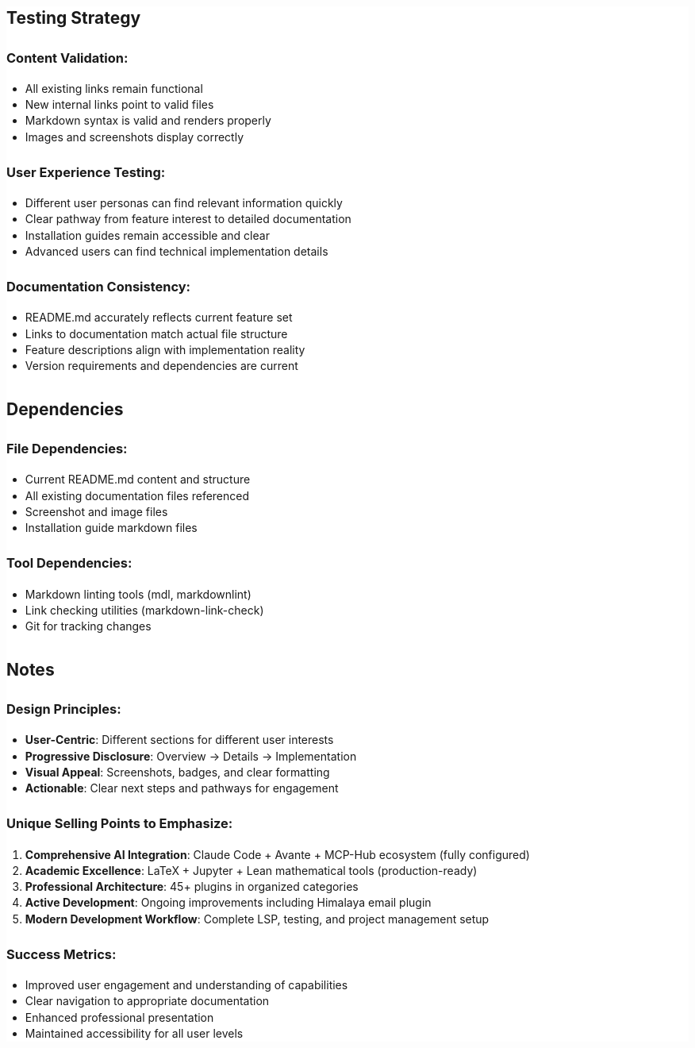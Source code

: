 ## Testing Strategy

### Content Validation:
- All existing links remain functional
- New internal links point to valid files
- Markdown syntax is valid and renders properly
- Images and screenshots display correctly

### User Experience Testing:
- Different user personas can find relevant information quickly
- Clear pathway from feature interest to detailed documentation
- Installation guides remain accessible and clear
- Advanced users can find technical implementation details

### Documentation Consistency:
- README.md accurately reflects current feature set
- Links to documentation match actual file structure
- Feature descriptions align with implementation reality
- Version requirements and dependencies are current

## Dependencies

### File Dependencies:
- Current README.md content and structure
- All existing documentation files referenced
- Screenshot and image files
- Installation guide markdown files

### Tool Dependencies:
- Markdown linting tools (mdl, markdownlint)
- Link checking utilities (markdown-link-check)
- Git for tracking changes

## Notes

### Design Principles:
- **User-Centric**: Different sections for different user interests
- **Progressive Disclosure**: Overview → Details → Implementation
- **Visual Appeal**: Screenshots, badges, and clear formatting
- **Actionable**: Clear next steps and pathways for engagement

### Unique Selling Points to Emphasize:
1. **Comprehensive AI Integration**: Claude Code + Avante + MCP-Hub ecosystem (fully configured)
2. **Academic Excellence**: LaTeX + Jupyter + Lean mathematical tools (production-ready)
3. **Professional Architecture**: 45+ plugins in organized categories
4. **Active Development**: Ongoing improvements including Himalaya email plugin
5. **Modern Development Workflow**: Complete LSP, testing, and project management setup

### Success Metrics:
- Improved user engagement and understanding of capabilities
- Clear navigation to appropriate documentation
- Enhanced professional presentation
- Maintained accessibility for all user levels